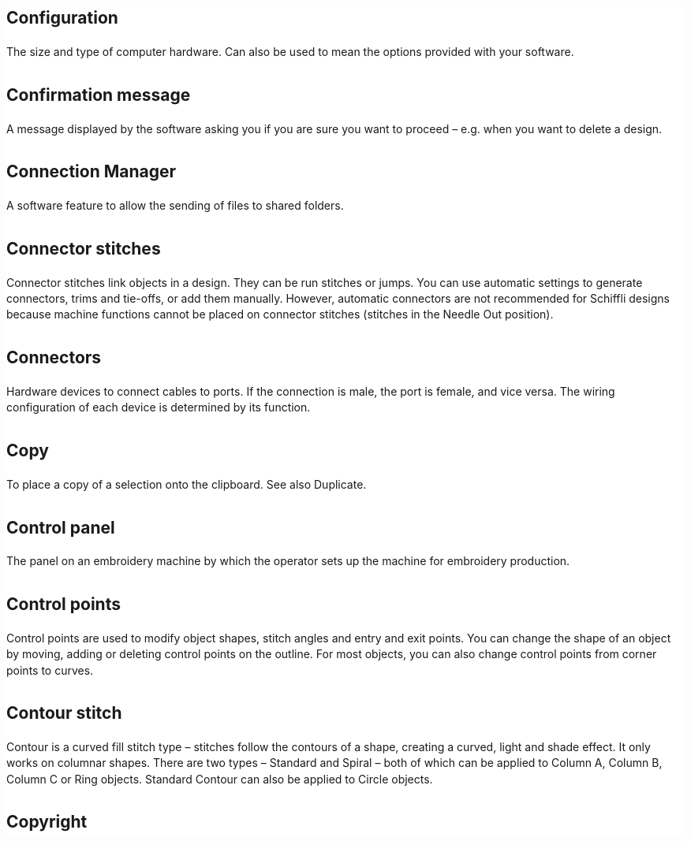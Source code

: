 ## Configuration

The size and type of computer hardware. Can also be used to mean the options provided with your software.

## Confirmation message

A message displayed by the software asking you if you are sure you want to proceed – e.g. when you want to delete a design.

## Connection Manager

A software feature to allow the sending of files to shared folders.

## Connector stitches

Connector stitches link objects in a design. They can be run stitches or jumps. You can use automatic settings to generate connectors, trims and tie-offs, or add them manually. However, automatic connectors are not recommended for Schiffli designs because machine functions cannot be placed on connector stitches (stitches in the Needle Out position).

## Connectors

Hardware devices to connect cables to ports. If the connection is male, the port is female, and vice versa. The wiring configuration of each device is determined by its function.

## Copy

To place a copy of a selection onto the clipboard. See also Duplicate.

## Control panel

The panel on an embroidery machine by which the operator sets up the machine for embroidery production.

## Control points

Control points are used to modify object shapes, stitch angles and entry and exit points. You can change the shape of an object by moving, adding or deleting control points on the outline. For most objects, you can also change control points from corner points to curves.

## Contour stitch

Contour is a curved fill stitch type – stitches follow the contours of a shape, creating a curved, light and shade effect. It only works on columnar shapes. There are two types – Standard and Spiral – both of which can be applied to Column A, Column B, Column C or Ring objects. Standard Contour can also be applied to Circle objects.

## Copyright
